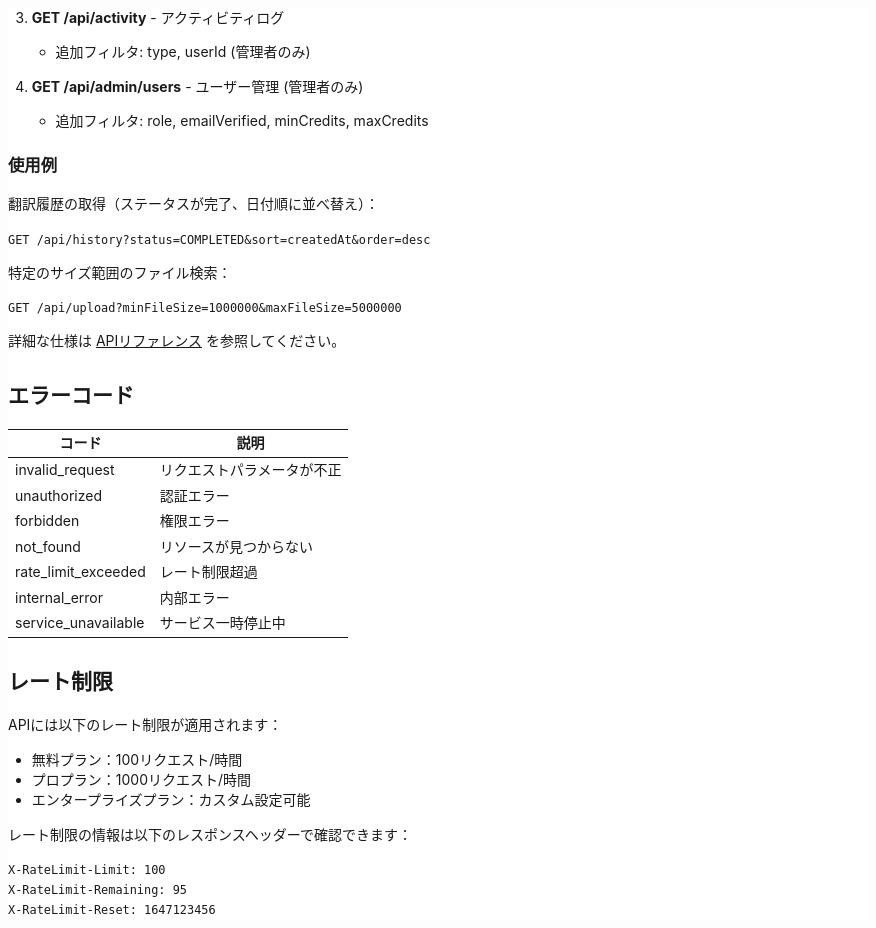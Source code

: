 3. **GET /api/activity** - アクティビティログ
   - 追加フィルタ: type, userId (管理者のみ)

4. **GET /api/admin/users** - ユーザー管理 (管理者のみ)
   - 追加フィルタ: role, emailVerified, minCredits, maxCredits

### 使用例

翻訳履歴の取得（ステータスが完了、日付順に並べ替え）：
```
GET /api/history?status=COMPLETED&sort=createdAt&order=desc
```

特定のサイズ範囲のファイル検索：
```
GET /api/upload?minFileSize=1000000&maxFileSize=5000000
```

詳細な仕様は [APIリファレンス](/Docs/api-reference.md) を参照してください。

## エラーコード

| コード | 説明 |
|--------|------|
| invalid_request | リクエストパラメータが不正 |
| unauthorized | 認証エラー |
| forbidden | 権限エラー |
| not_found | リソースが見つからない |
| rate_limit_exceeded | レート制限超過 |
| internal_error | 内部エラー |
| service_unavailable | サービス一時停止中 |

## レート制限

APIには以下のレート制限が適用されます：

- 無料プラン：100リクエスト/時間
- プロプラン：1000リクエスト/時間
- エンタープライズプラン：カスタム設定可能

レート制限の情報は以下のレスポンスヘッダーで確認できます：

```
X-RateLimit-Limit: 100
X-RateLimit-Remaining: 95
X-RateLimit-Reset: 1647123456
``` 